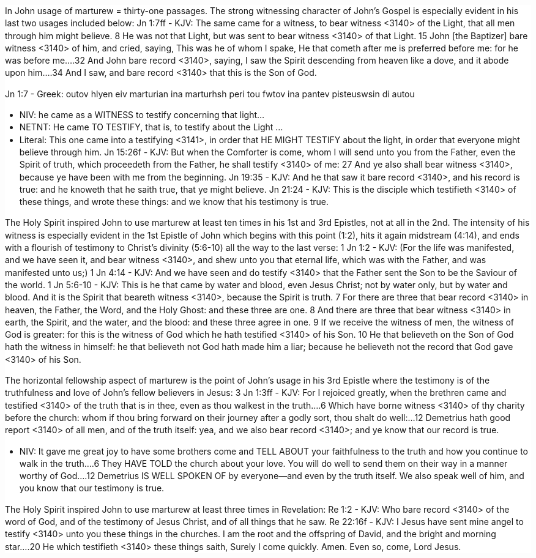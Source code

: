 In John usage of marturew = thirty-one passages. The strong witnessing character of John’s Gospel is especially evident in his last two usages included below:
Jn 1:7ff - KJV: The same came for a witness, to bear witness <3140> of the Light, that all men through him might believe. 8 He was not that Light, but was sent to bear witness <3140> of that Light. 15 John [the Baptizer] bare witness <3140> of him, and cried, saying, This was he of whom I spake, He that cometh after me is preferred before me: for he was before me….32 And John bare record <3140>, saying, I saw the Spirit descending from heaven like a dove, and it abode upon him….34 And I saw, and bare record <3140> that this is the Son of God.

Jn 1:7 - Greek: outov hlyen eiv marturian ina marturhsh peri tou fwtov ina pantev pisteuswsin di autou
- NIV: he came as a WITNESS to testify concerning that light…
- NETNT: He came TO TESTIFY, that is, to testify about the Light …
- Literal: This one came into a testifying <3141>, in order that HE MIGHT TESTIFY about the light, in order that everyone might believe through him.
Jn 15:26f - KJV: But when the Comforter is come, whom I will send unto you from the Father, even the Spirit of truth, which proceedeth from the Father, he shall testify <3140> of me: 27 And ye also shall bear witness <3140>, because ye have been with me from the beginning.
Jn 19:35 - KJV: And he that saw it bare record <3140>, and his record is true: and he knoweth that he saith true, that ye might believe.
Jn 21:24 - KJV: This is the disciple which testifieth <3140> of these things, and wrote these things: and we know that his testimony is true.

The Holy Spirit inspired John to use marturew at least ten times in his 1st and 3rd Epistles, not at all in the 2nd. The intensity of his witness is especially evident in the 1st Epistle of John which begins with this point (1:2), hits it again midstream (4:14), and ends with a flourish of testimony to Christ’s divinity (5:6-10) all the way to the last verse:
1 Jn 1:2 - KJV: (For the life was manifested, and we have seen it, and bear witness <3140>, and shew unto you that eternal life, which was with the Father, and was manifested unto us;)
1 Jn 4:14 - KJV: And we have seen and do testify <3140> that the Father sent the Son to be the Saviour of the world.
1 Jn 5:6-10 - KJV: This is he that came by water and blood, even Jesus Christ; not by water only, but by water and blood. And it is the Spirit that beareth witness <3140>, because the Spirit is truth. 7 For there are three that bear record <3140> in heaven, the Father, the Word, and the Holy Ghost: and these three are one. 8 And there are three that bear witness <3140> in earth, the Spirit, and the water, and the blood: and these three agree in one. 9 If we receive the witness of men, the witness of God is greater: for this is the witness of God which he hath testified <3140> of his Son. 10 He that believeth on the Son of God hath the witness in himself: he that believeth not God hath made him a liar; because he believeth not the record that God gave <3140> of his Son.

The horizontal fellowship aspect of marturew is the point of John’s usage in his 3rd Epistle where the testimony is of the truthfulness and love of John’s fellow believers in Jesus:
3 Jn 1:3ff - KJV: For I rejoiced greatly, when the brethren came and testified <3140> of the truth that is in thee, even as thou walkest in the truth….6 Which have borne witness <3140> of thy charity before the church: whom if thou bring forward on their journey after a godly sort, thou shalt do well:…12 Demetrius hath good report <3140> of all men, and of the truth itself: yea, and we also bear record <3140>; and ye know that our record is true.
- NIV: It gave me great joy to have some brothers come and TELL ABOUT your faithfulness to the truth and how you continue to walk in the truth….6 They HAVE TOLD the church about your love. You will do well to send them on their way in a manner worthy of God….12 Demetrius IS WELL SPOKEN OF by everyone—and even by the truth itself. We also speak well of him, and you know that our testimony is true.

The Holy Spirit inspired John to use marturew at least three times in Revelation:
Re 1:2 - KJV: Who bare record <3140> of the word of God, and of the testimony of Jesus Christ, and of all things that he saw.
Re 22:16f - KJV: I Jesus have sent mine angel to testify <3140> unto you these things in the churches. I am the root and the offspring of David, and the bright and morning star….20 He which testifieth <3140> these things saith, Surely I come quickly. Amen. Even so, come, Lord Jesus.
